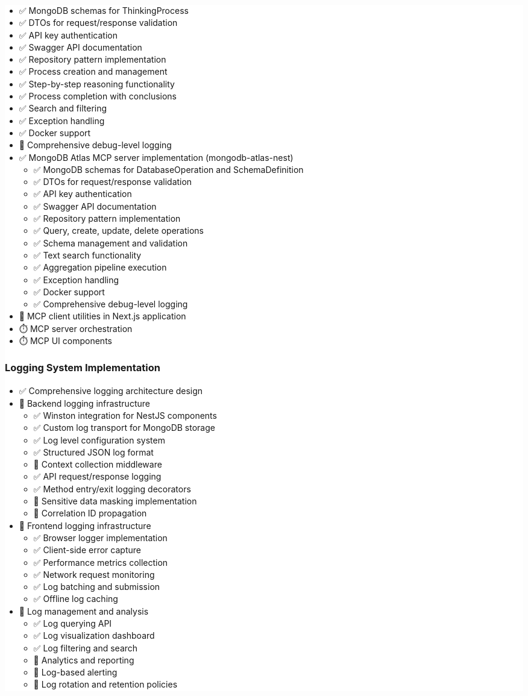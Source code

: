   - ✅ MongoDB schemas for ThinkingProcess
  - ✅ DTOs for request/response validation
  - ✅ API key authentication
  - ✅ Swagger API documentation
  - ✅ Repository pattern implementation
  - ✅ Process creation and management
  - ✅ Step-by-step reasoning functionality
  - ✅ Process completion with conclusions
  - ✅ Search and filtering
  - ✅ Exception handling
  - ✅ Docker support
  - 🔄 Comprehensive debug-level logging
- ✅ MongoDB Atlas MCP server implementation (mongodb-atlas-nest)
  - ✅ MongoDB schemas for DatabaseOperation and SchemaDefinition
  - ✅ DTOs for request/response validation
  - ✅ API key authentication
  - ✅ Swagger API documentation
  - ✅ Repository pattern implementation
  - ✅ Query, create, update, delete operations
  - ✅ Schema management and validation
  - ✅ Text search functionality
  - ✅ Aggregation pipeline execution
  - ✅ Exception handling
  - ✅ Docker support
  - ✅ Comprehensive debug-level logging
- 🔄 MCP client utilities in Next.js application
- ⏱️ MCP server orchestration
- ⏱️ MCP UI components

### Logging System Implementation
- ✅ Comprehensive logging architecture design
- 🔄 Backend logging infrastructure
  - ✅ Winston integration for NestJS components
  - ✅ Custom log transport for MongoDB storage
  - ✅ Log level configuration system
  - ✅ Structured JSON log format
  - 🔄 Context collection middleware
  - ✅ API request/response logging
  - ✅ Method entry/exit logging decorators
  - 🔄 Sensitive data masking implementation
  - 🔄 Correlation ID propagation
- 🔄 Frontend logging infrastructure
  - ✅ Browser logger implementation
  - ✅ Client-side error capture
  - ✅ Performance metrics collection
  - ✅ Network request monitoring
  - ✅ Log batching and submission
  - ✅ Offline log caching
- 🔄 Log management and analysis
  - ✅ Log querying API
  - ✅ Log visualization dashboard
  - ✅ Log filtering and search
  - 🔄 Analytics and reporting
  - 🔄 Log-based alerting
  - 🔄 Log rotation and retention policies
